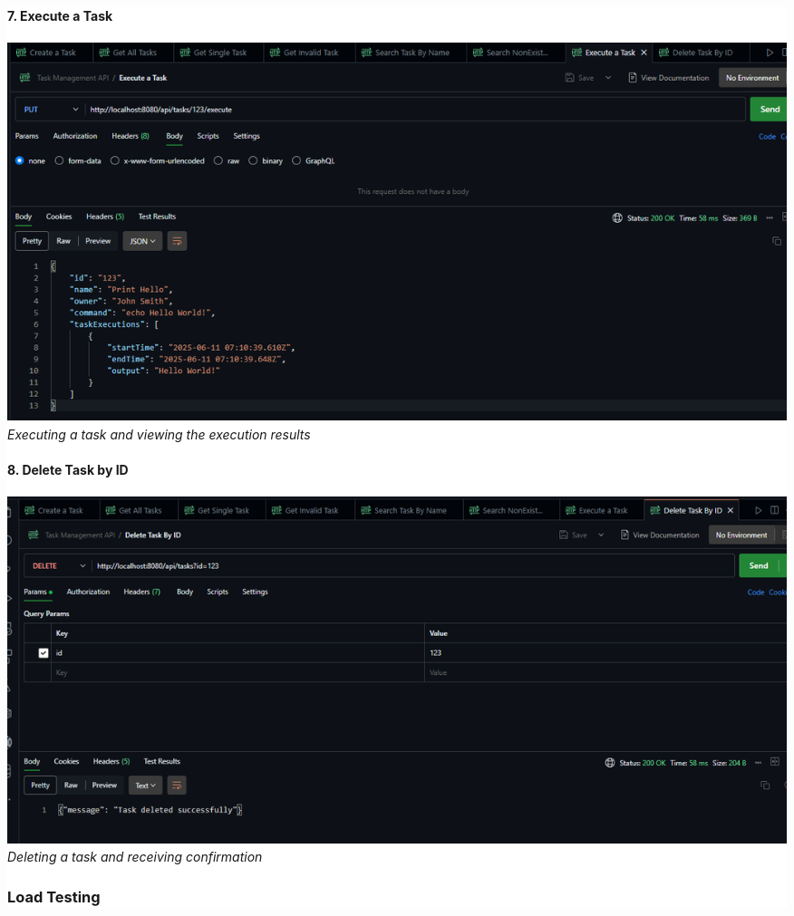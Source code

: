 #### 7. Execute a Task
![Execute a Task](screenshots/execute-a-task.png)
*Executing a task and viewing the execution results*

#### 8. Delete Task by ID
![Delete Task by ID](screenshots/delete-task-by-id.png)
*Deleting a task and receiving confirmation*

### Load Testing

